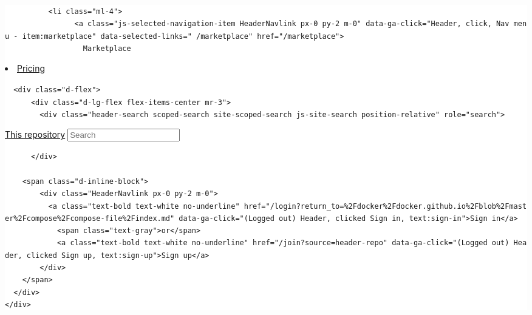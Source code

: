               <li class="ml-4">
                    <a class="js-selected-navigation-item HeaderNavlink px-0 py-2 m-0" data-ga-click="Header, click, Nav menu - item:marketplace" data-selected-links=" /marketplace" href="/marketplace">
                      Marketplace
</a>              </li>
              <li class="ml-4">
                <a class="js-selected-navigation-item HeaderNavlink px-0 py-2 m-0" data-ga-click="Header, click, Nav menu - item:pricing" data-selected-links="/pricing /pricing/developer /pricing/team /pricing/business-hosted /pricing/business-enterprise /pricing" href="/pricing">
                  Pricing
</a>              </li>
          </ul>
        </nav>

      <div class="d-flex">
          <div class="d-lg-flex flex-items-center mr-3">
            <div class="header-search scoped-search site-scoped-search js-site-search position-relative" role="search">
  <div class="position-relative">
    <!-- '"` --><!-- </textarea></xmp> --></option></form><form class="js-site-search-form" data-scope-type="Repository" data-scope-id="65772720" data-scoped-search-url="/docker/docker.github.io/search" data-unscoped-search-url="/search" action="/docker/docker.github.io/search" accept-charset="UTF-8" method="get"><input name="utf8" type="hidden" value="&#x2713;" />
      <label class="form-control header-search-wrapper  js-chromeless-input-container">
            <a class="header-search-scope no-underline" href="/docker/docker.github.io/blob/master/compose/compose-file/index.md">This repository</a>
        <input type="text"
          class="form-control header-search-input  js-site-search-focus js-site-search-field is-clearable"
          data-hotkey="s,/"
          name="q"
          value=""
          placeholder="Search"
          aria-label="Search this repository"
          data-unscoped-placeholder="Search GitHub"
          data-scoped-placeholder="Search"
          autocapitalize="off"
          >
          <input type="hidden" class="js-site-search-type-field" name="type" >
      </label>
</form>  </div>
</div>

          </div>

        <span class="d-inline-block">
            <div class="HeaderNavlink px-0 py-2 m-0">
              <a class="text-bold text-white no-underline" href="/login?return_to=%2Fdocker%2Fdocker.github.io%2Fblob%2Fmaster%2Fcompose%2Fcompose-file%2Findex.md" data-ga-click="(Logged out) Header, clicked Sign in, text:sign-in">Sign in</a>
                <span class="text-gray">or</span>
                <a class="text-bold text-white no-underline" href="/join?source=header-repo" data-ga-click="(Logged out) Header, clicked Sign up, text:sign-up">Sign up</a>
            </div>
        </span>
      </div>
    </div>
  </div>
</header>
